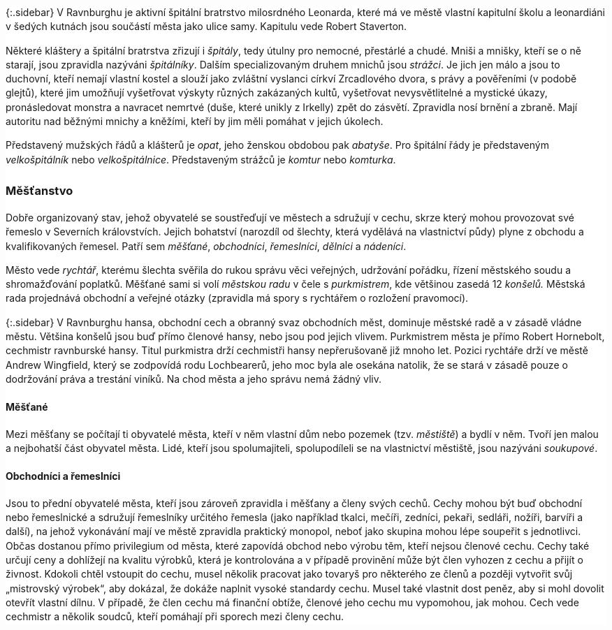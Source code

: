 {:.sidebar}
V Ravnburghu je aktivní špitální bratrstvo milosrdného Leonarda, které má ve městě vlastní kapitulní školu a leonardiáni v šedých kutnách jsou součástí města jako ulice samy. Kapitulu vede Robert Staverton.

Některé kláštery a špitální bratrstva zřizují i *špitály*, tedy útulny pro nemocné, přestárlé a chudé. Mniši a mnišky, kteří se o ně starají, jsou zpravidla nazýváni *špitálníky*. Dalším specializovaným druhem mnichů jsou *strážci*. Je jich jen málo a jsou to duchovní, kteří nemají vlastní kostel a slouží jako zvláštní vyslanci církví Zrcadlového dvora, s právy a pověřeními (v podobě glejtů), které jim umožňují vyšetřovat výskyty různých zakázaných kultů, vyšetřovat nevysvětlitelné a mystické úkazy, pronásledovat monstra a navracet nemrtvé (duše, které unikly z Irkelly) zpět do zásvětí. Zpravidla nosí brnění a zbraně. Mají autoritu nad běžnými mnichy a kněžími, kteří by jim měli pomáhat v jejich úkolech.

Představený mužských řádů a klášterů je *opat*, jeho ženskou obdobou pak *abatyše*. Pro špitální řády je představeným *velkošpitálník* nebo *velkošpitálnice*. Představeným strážců je *komtur* nebo *komturka*. 

### Měšťanstvo

Dobře organizovaný stav, jehož obyvatelé se soustřeďují ve městech a sdružují v cechu, skrze který mohou provozovat své řemeslo v Severních královstvích. Jejich bohatství (narozdíl od šlechty, která vydělává na vlastnictví půdy) plyne z obchodu a kvalifikovaných řemesel. Patří sem *měšťané*, *obchodníci*, *řemeslníci*, *dělníci* a *nádeníci*.

Město vede *rychtář*, kterému šlechta svěřila do rukou správu věci veřejných, udržování pořádku, řízení městského soudu a shromažďování poplatků. Měšťané sami si volí *městskou radu* v čele s *purkmistrem*, kde většinou zasedá 12 *konšelů.* Městská rada projednává obchodní a veřejné otázky (zpravidla má spory s rychtářem o rozložení pravomocí).

{:.sidebar}
V Ravnburghu hansa, obchodní cech a obranný svaz obchodních měst, dominuje městské radě a v zásadě vládne městu. Většina konšelů jsou buď přímo členové hansy, nebo jsou pod jejich vlivem. Purkmistrem města je přímo Robert Hornebolt, cechmistr ravnburské hansy. Titul purkmistra drží cechmistři hansy nepřerušovaně již mnoho let. Pozici rychtáře drží ve městě Andrew Wingfield, který se zodpovídá rodu Lochbearerů, jeho moc byla ale osekána natolik, že se stará v zásadě pouze o dodržování práva a trestání viníků. Na chod města a jeho správu nemá žádný vliv.

#### Měšťané

Mezi měšťany se počítají ti obyvatelé města, kteří v něm vlastní dům nebo pozemek (tzv. *městiště*) a bydlí v něm. Tvoří jen malou a nejbohatší část obyvatel města. Lidé, kteří jsou spolumajiteli, spolupodíleli se na vlastnictví městiště, jsou nazýváni *soukupové*.

#### Obchodníci a řemeslníci

Jsou to přední obyvatelé města, kteří jsou zároveň zpravidla i měšťany a členy svých cechů. Cechy mohou být buď obchodní nebo řemeslnické a sdružují řemeslníky určitého řemesla (jako například tkalci, mečíři, zedníci, pekaři, sedláři, nožíři, barvíři a další), na jehož vykonávání mají ve městě zpravidla praktický monopol, neboť jako skupina mohou lépe soupeřit s jednotlivci. Občas dostanou přímo privilegium od města, které zapovídá obchod nebo výrobu těm, kteří nejsou členové cechu. Cechy také určují ceny a dohlížejí na kvalitu výrobků, která je kontrolována a v případě provinění může být člen vyhozen z cechu a přijít o živnost. Kdokoli chtěl vstoupit do cechu, musel několik pracovat jako tovaryš pro některého ze členů a později vytvořit svůj „mistrovský výrobek“, aby dokázal, že dokáže naplnit vysoké standardy cechu. Musel také vlastnit dost peněz, aby si mohl dovolit otevřít vlastní dílnu. V případě, že člen cechu má finanční obtíže, členové jeho cechu mu vypomohou, jak mohou. Cech vede cechmistr a několik soudců, kteří pomáhají při sporech mezi členy cechu. 
